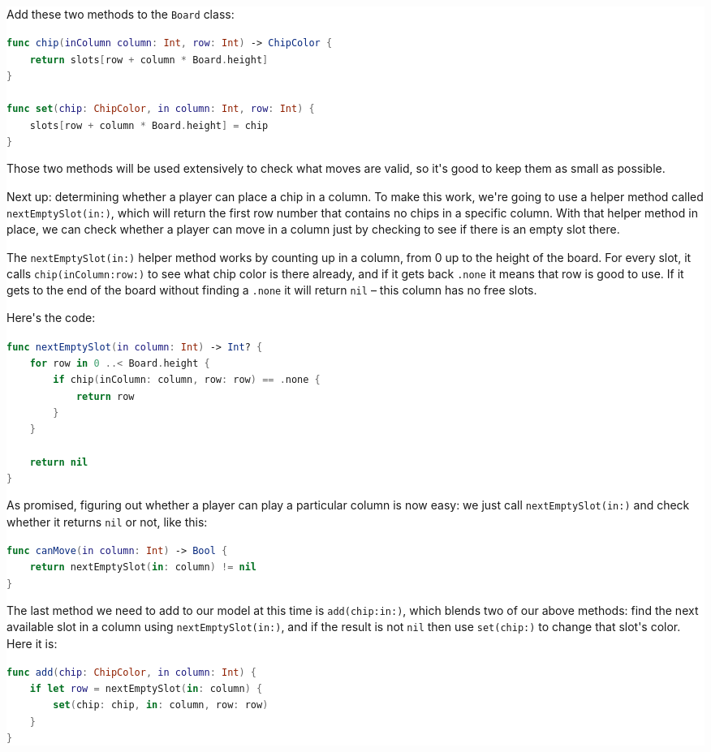 Add these two methods to the `Board` class:

```swift
func chip(inColumn column: Int, row: Int) -> ChipColor {
    return slots[row + column * Board.height]
}

func set(chip: ChipColor, in column: Int, row: Int) {
    slots[row + column * Board.height] = chip
}
```

Those two methods will be used extensively to check what moves are valid, so it's good to keep them as small as possible.

Next up: determining whether a player can place a chip in a column. To make this work, we're going to use a helper method called `nextEmptySlot(in:)`, which will return the first row number that contains no chips in a specific column. With that helper method in place, we can check whether a player can move in a column just by checking to see if there is an empty slot there.

The `nextEmptySlot(in:)` helper method works by counting up in a column, from 0 up to the height of the board. For every slot, it calls `chip(inColumn:row:)` to see what chip color is there already, and if it gets back `.none` it means that row is good to use. If it gets to the end of the board without finding a `.none` it will return `nil` – this column has no free slots.

Here's the code:

```swift
func nextEmptySlot(in column: Int) -> Int? {
    for row in 0 ..< Board.height {
        if chip(inColumn: column, row: row) == .none {
            return row
        }
    }

    return nil
}
```

As promised, figuring out whether a player can play a particular column is now easy: we just call `nextEmptySlot(in:)` and check whether it returns `nil` or not, like this:

```swift
func canMove(in column: Int) -> Bool {
    return nextEmptySlot(in: column) != nil
}
```

The last method we need to add to our model at this time is `add(chip:in:)`, which blends two of our above methods: find the next available slot in a column using `nextEmptySlot(in:)`, and if the result is not `nil` then use `set(chip:)` to change that slot's color. Here it is:

```swift
func add(chip: ChipColor, in column: Int) {
    if let row = nextEmptySlot(in: column) {
        set(chip: chip, in: column, row: row)
    }
}
```
